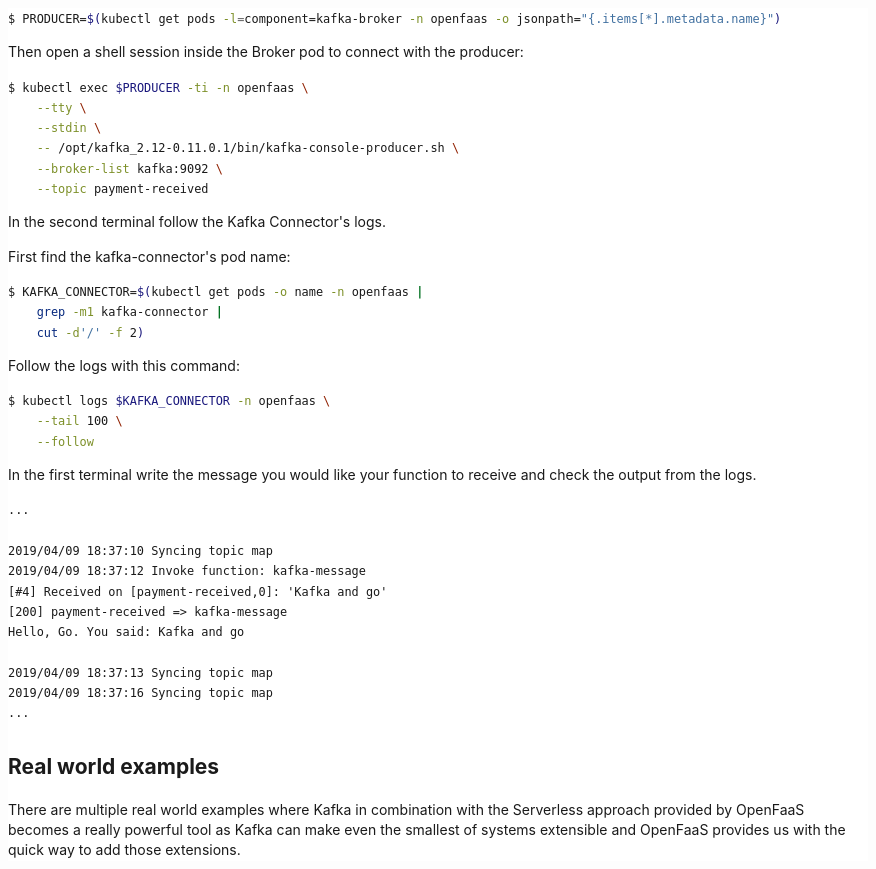 ```bash
$ PRODUCER=$(kubectl get pods -l=component=kafka-broker -n openfaas -o jsonpath="{.items[*].metadata.name}")
```

Then open a shell session inside the Broker pod to connect with the producer:

```bash
$ kubectl exec $PRODUCER -ti -n openfaas \
    --tty \
    --stdin \
    -- /opt/kafka_2.12-0.11.0.1/bin/kafka-console-producer.sh \
    --broker-list kafka:9092 \
    --topic payment-received
```

In the second terminal follow the Kafka Connector's logs.

First find the kafka-connector's pod name:

```bash
$ KAFKA_CONNECTOR=$(kubectl get pods -o name -n openfaas |
    grep -m1 kafka-connector |
    cut -d'/' -f 2)
```

Follow the logs with this command:

```bash
$ kubectl logs $KAFKA_CONNECTOR -n openfaas \
    --tail 100 \
    --follow
```

In the first terminal write the message you would like your function to receive and check the output from the logs.

```
...

2019/04/09 18:37:10 Syncing topic map
2019/04/09 18:37:12 Invoke function: kafka-message
[#4] Received on [payment-received,0]: 'Kafka and go'
[200] payment-received => kafka-message
Hello, Go. You said: Kafka and go

2019/04/09 18:37:13 Syncing topic map
2019/04/09 18:37:16 Syncing topic map
...
```

## Real world examples

There are multiple real world examples where Kafka in combination with the Serverless approach provided by OpenFaaS becomes a really powerful tool as Kafka can make even the smallest of systems extensible and OpenFaaS provides us with the quick way to add those extensions.
